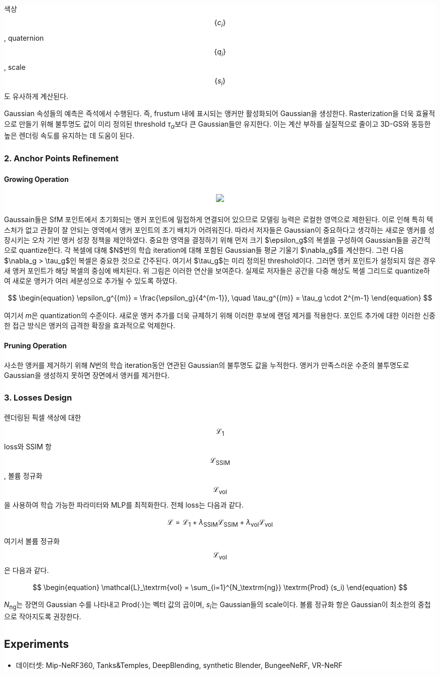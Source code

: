 색상 $$\{c_i\}$$, quaternion $$\{q_i\}$$, scale $$\{s_i\}$$도 유사하게 계산된다. 

Gaussian 속성들의 예측은 즉석에서 수행된다. 즉, frustum 내에 표시되는 앵커만 활성화되어 Gaussian을 생성한다. Rasterization을 더욱 효율적으로 만들기 위해 불투명도 값이 미리 정의된 threshold $\tau_\alpha$보다 큰 Gaussian들만 유지한다. 이는 계산 부하를 실질적으로 줄이고 3D-GS와 동등한 높은 렌더링 속도를 유지하는 데 도움이 된다.

### 2. Anchor Points Refinement
#### Growing Operation
<center><img src='{{"/assets/img/scaffold-gs/scaffold-gs-fig3.webp" | relative_url}}' width="55%"></center>
<br>
Gaussain들은 SfM 포인트에서 초기화되는 앵커 포인트에 밀접하게 연결되어 있으므로 모델링 능력은 로컬한 영역으로 제한된다. 이로 인해 특히 텍스처가 없고 관찰이 잘 안되는 영역에서 앵커 포인트의 초기 배치가 어려워진다. 따라서 저자들은 Gaussian이 중요하다고 생각하는 새로운 앵커를 성장시키는 오차 기반 앵커 성장 정책을 제안하였다. 중요한 영역을 결정하기 위해 먼저 크기 $\epsilon_g$의 복셀을 구성하여 Gaussian들을 공간적으로 quantize한다. 각 복셀에 대해 $N$번의 학습 iteration에 대해 포함된 Gaussian들 평균 기울기 $\nabla_g$를 계산한다. 그런 다음 $\nabla_g > \tau_g$인 복셀은 중요한 것으로 간주된다. 여기서 $\tau_g$는 미리 정의된 threshold이다. 그러면 앵커 포인트가 설정되지 않은 경우 새 앵커 포인트가 해당 복셀의 중심에 배치된다. 위 그림은 이러한 연산을 보여준다. 실제로 저자들은 공간을 다중 해상도 복셀 그리드로 quantize하여 새로운 앵커가 여러 세분성으로 추가될 수 있도록 하였다. 

$$
\begin{equation}
\epsilon_g^{(m)} = \frac{\epsilon_g}{4^{m-1}}, \quad \tau_g^{(m)} = \tau_g \cdot 2^{m-1}
\end{equation}
$$

여기서 $m$은 quantization의 수준이다. 새로운 앵커 추가를 더욱 규제하기 위해 이러한 후보에 랜덤 제거를 적용한다. 포인트 추가에 대한 이러한 신중한 접근 방식은 앵커의 급격한 확장을 효과적으로 억제한다. 

#### Pruning Operation
사소한 앵커를 제거하기 위해 $N$번의 학습 iteration동안 연관된 Gaussian의 불투명도 값을 누적한다. 앵커가 만족스러운 수준의 불투명도로 Gaussian을 생성하지 못하면 장면에서 앵커를 제거한다. 

### 3. Losses Design
렌더링된 픽셀 색상에 대한 $$\mathcal{L}_1$$ loss와 SSIM 항 $$\mathcal{L}_\textrm{SSIM}$$, 볼륨 정규화 $$\mathcal{L}_\textrm{vol}$$을 사용하여 학습 가능한 파라미터와 MLP를 최적화한다. 전체 loss는 다음과 같다.

$$
\begin{equation}
\mathcal{L} = \mathcal{L}_1 + \lambda_\textrm{SSIM} \mathcal{L}_\textrm{SSIM} + \lambda_\textrm{vol} \mathcal{L}_\textrm{vol}
\end{equation}
$$

여기서 볼륨 정규화 $$\mathcal{L}_\textrm{vol}$$은 다음과 같다.

$$
\begin{equation}
\mathcal{L}_\textrm{vol} = \sum_{i=1}^{N_\textrm{ng}} \textrm{Prod} (s_i)
\end{equation}
$$

$N_\textrm{ng}$는 장면의 Gaussian 수를 나타내고 $\textrm{Prod}(\cdot)$는 벡터 값의 곱이며, $s_i$는 Gaussian들의 scale이다. 볼륨 정규화 항은 Gaussian이 최소한의 중첩으로 작아지도록 권장한다. 

## Experiments
- 데이터셋: Mip-NeRF360, Tanks&Temples, DeepBlending, synthetic Blender, BungeeNeRF, VR-NeRF
